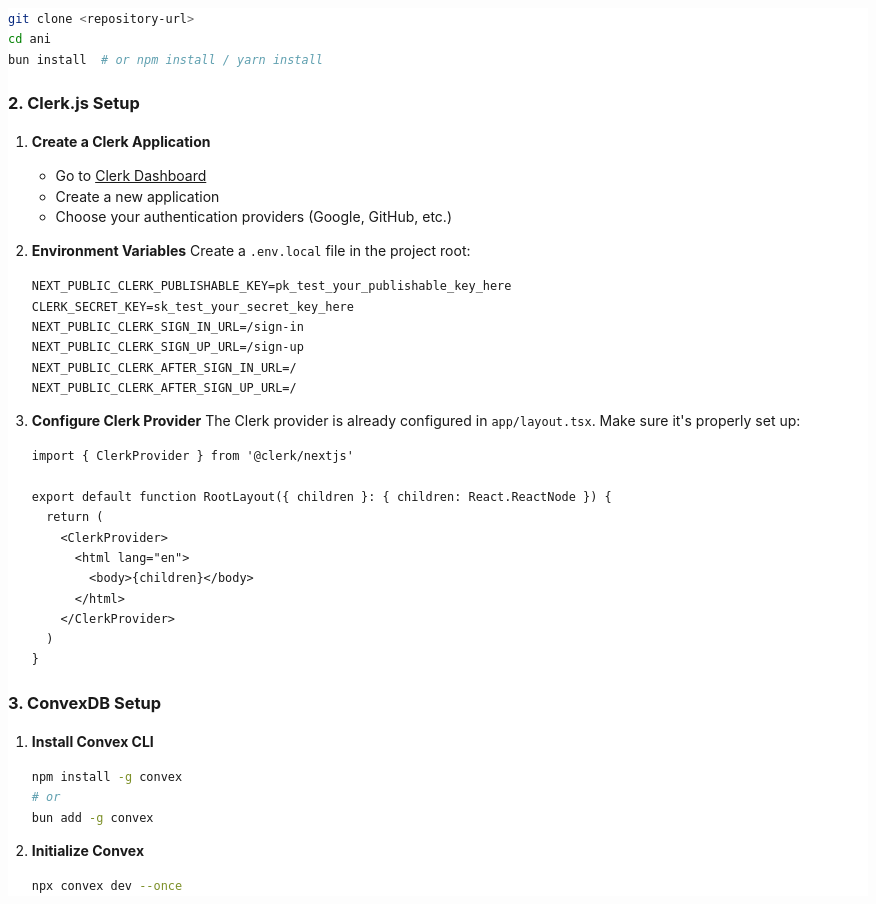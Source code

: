 ```bash
git clone <repository-url>
cd ani
bun install  # or npm install / yarn install
```

### 2. Clerk.js Setup

1. **Create a Clerk Application**
   - Go to [Clerk Dashboard](https://dashboard.clerk.com/)
   - Create a new application
   - Choose your authentication providers (Google, GitHub, etc.)

2. **Environment Variables**
   Create a `.env.local` file in the project root:

   ```env
   NEXT_PUBLIC_CLERK_PUBLISHABLE_KEY=pk_test_your_publishable_key_here
   CLERK_SECRET_KEY=sk_test_your_secret_key_here
   NEXT_PUBLIC_CLERK_SIGN_IN_URL=/sign-in
   NEXT_PUBLIC_CLERK_SIGN_UP_URL=/sign-up
   NEXT_PUBLIC_CLERK_AFTER_SIGN_IN_URL=/
   NEXT_PUBLIC_CLERK_AFTER_SIGN_UP_URL=/
   ```

3. **Configure Clerk Provider**
   The Clerk provider is already configured in `app/layout.tsx`. Make sure it's properly set up:

   ```tsx
   import { ClerkProvider } from '@clerk/nextjs'

   export default function RootLayout({ children }: { children: React.ReactNode }) {
     return (
       <ClerkProvider>
         <html lang="en">
           <body>{children}</body>
         </html>
       </ClerkProvider>
     )
   }
   ```

### 3. ConvexDB Setup

1. **Install Convex CLI**
   ```bash
   npm install -g convex
   # or
   bun add -g convex
   ```

2. **Initialize Convex**
   ```bash
   npx convex dev --once
   ```
